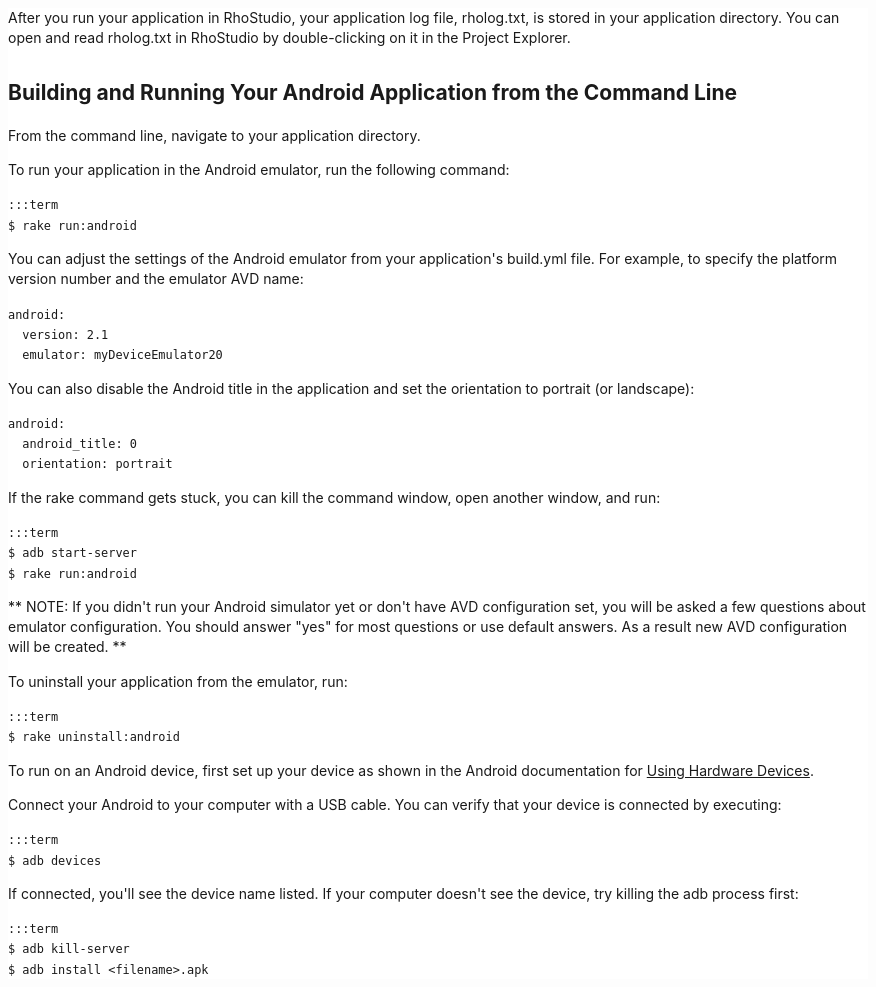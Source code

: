 After you run your application in RhoStudio, your application log file, rholog.txt, is stored in your application directory. You can open and read rholog.txt in RhoStudio by double-clicking on it in the Project Explorer.

## Building and Running Your Android Application from the Command Line

From the command line, navigate to your application directory.

To run your application in the Android emulator, run the following command:

	:::term
	$ rake run:android

You can adjust the settings of the Android emulator from your application's build.yml file. For example, to specify the platform version number and the emulator AVD name:

	android:
	  version: 2.1
	  emulator: myDeviceEmulator20

You can also disable the Android title in the application and set the orientation to portrait (or landscape):

	android:
	  android_title: 0
	  orientation: portrait

If the rake command gets stuck, you can kill the command window, open another window, and run:

  	:::term
	$ adb start-server
  	$ rake run:android

** NOTE: If you didn't run your Android simulator yet or don't have AVD configuration set, you will be asked a few questions about emulator configuration. You should answer "yes" for most questions or use default answers. As a result new AVD configuration will be created. **

To uninstall your application from the emulator, run:

	:::term
	$ rake uninstall:android

To run on an Android device, first set up your device as shown in the Android documentation for [Using Hardware Devices](http://developer.android.com/guide/developing/device.html).

Connect your Android to your computer with a USB cable. You can verify that your device is connected by executing:

	:::term
	$ adb devices

If connected, you'll see the device name listed. If your computer doesn't see the device, try killing the adb process first:

	:::term
	$ adb kill-server
	$ adb install <filename>.apk
